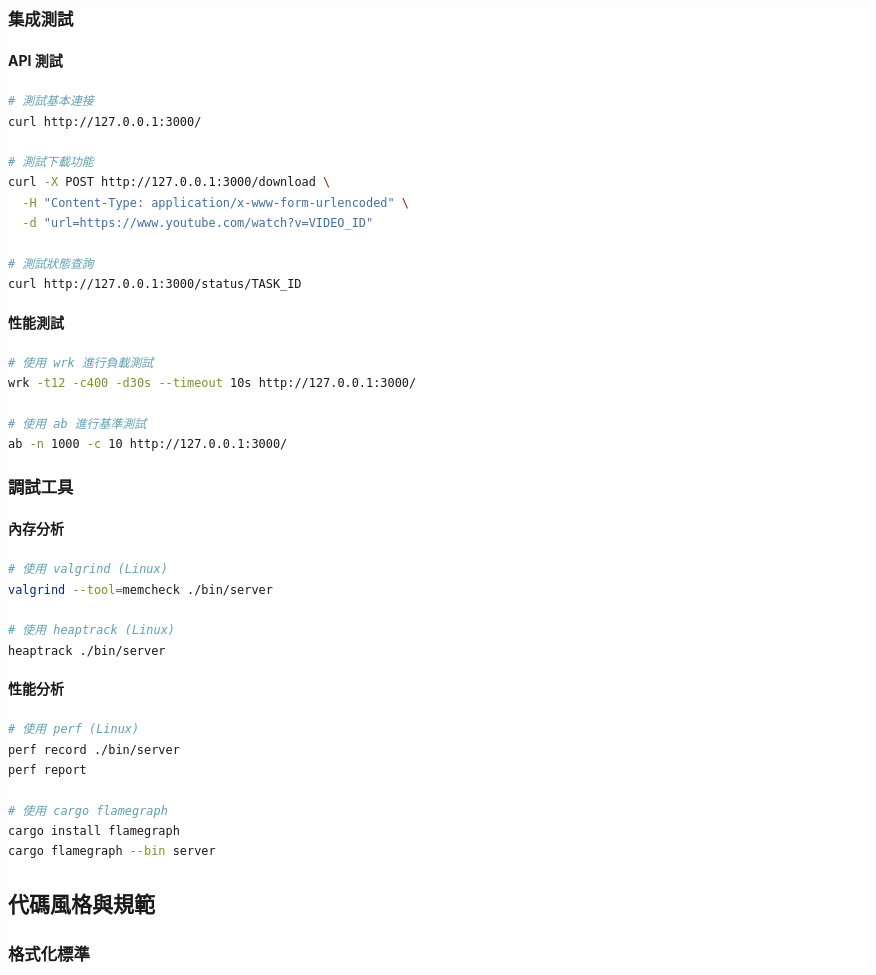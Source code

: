 ### 集成測試

#### API 測試
```bash
# 測試基本連接
curl http://127.0.0.1:3000/

# 測試下載功能
curl -X POST http://127.0.0.1:3000/download \
  -H "Content-Type: application/x-www-form-urlencoded" \
  -d "url=https://www.youtube.com/watch?v=VIDEO_ID"

# 測試狀態查詢
curl http://127.0.0.1:3000/status/TASK_ID
```

#### 性能測試
```bash
# 使用 wrk 進行負載測試
wrk -t12 -c400 -d30s --timeout 10s http://127.0.0.1:3000/

# 使用 ab 進行基準測試
ab -n 1000 -c 10 http://127.0.0.1:3000/
```

### 調試工具

#### 內存分析
```bash
# 使用 valgrind (Linux)
valgrind --tool=memcheck ./bin/server

# 使用 heaptrack (Linux)
heaptrack ./bin/server
```

#### 性能分析
```bash
# 使用 perf (Linux)
perf record ./bin/server
perf report

# 使用 cargo flamegraph
cargo install flamegraph
cargo flamegraph --bin server
```

## 代碼風格與規範

### 格式化標準
